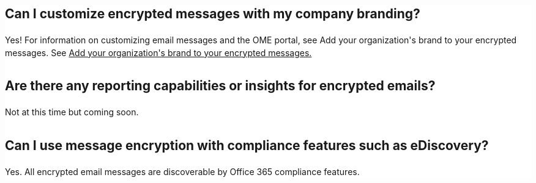 ## Can I customize encrypted messages with my company branding?

Yes! For information on customizing email messages and the OME portal, see Add your organization's brand to your encrypted messages. See [Add your organization's brand to your encrypted messages.](add-your-organization-brand-to-encrypted-messages.md)﻿
  
## Are there any reporting capabilities or insights for encrypted emails?

Not at this time but coming soon.
  
## Can I use message encryption with compliance features such as eDiscovery?

Yes. All encrypted email messages are discoverable by Office 365 compliance features.
  

